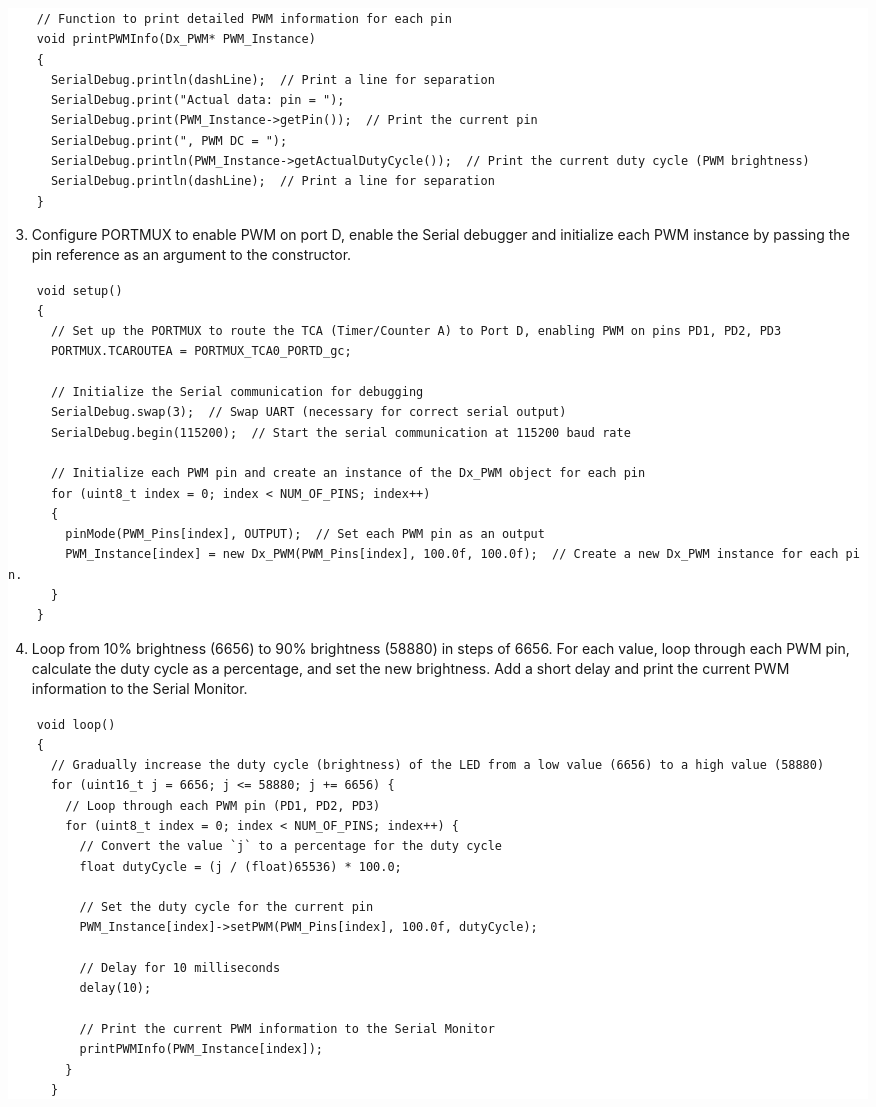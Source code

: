 ```    
    // Function to print detailed PWM information for each pin
    void printPWMInfo(Dx_PWM* PWM_Instance)
    {
      SerialDebug.println(dashLine);  // Print a line for separation
      SerialDebug.print("Actual data: pin = ");
      SerialDebug.print(PWM_Instance->getPin());  // Print the current pin
      SerialDebug.print(", PWM DC = ");
      SerialDebug.println(PWM_Instance->getActualDutyCycle());  // Print the current duty cycle (PWM brightness)
      SerialDebug.println(dashLine);  // Print a line for separation
    }
``` 

3. Configure PORTMUX to enable PWM on port D, enable the Serial debugger and initialize each PWM instance by passing
the pin reference as an argument to the constructor. 

``` 
    void setup()
    {
      // Set up the PORTMUX to route the TCA (Timer/Counter A) to Port D, enabling PWM on pins PD1, PD2, PD3
      PORTMUX.TCAROUTEA = PORTMUX_TCA0_PORTD_gc;
      
      // Initialize the Serial communication for debugging
      SerialDebug.swap(3);  // Swap UART (necessary for correct serial output)
      SerialDebug.begin(115200);  // Start the serial communication at 115200 baud rate
      
      // Initialize each PWM pin and create an instance of the Dx_PWM object for each pin
      for (uint8_t index = 0; index < NUM_OF_PINS; index++)
      {
        pinMode(PWM_Pins[index], OUTPUT);  // Set each PWM pin as an output
        PWM_Instance[index] = new Dx_PWM(PWM_Pins[index], 100.0f, 100.0f);  // Create a new Dx_PWM instance for each pin.
      }
    }
``` 

4. Loop from 10% brightness (6656) to 90% brightness (58880) in steps of 6656. For each value, loop through each 
PWM pin, calculate the duty cycle as a percentage, and set the new brightness. Add a short delay and print the current
PWM information to the Serial Monitor.

``` 
    void loop()
    {
      // Gradually increase the duty cycle (brightness) of the LED from a low value (6656) to a high value (58880)
      for (uint16_t j = 6656; j <= 58880; j += 6656) {
        // Loop through each PWM pin (PD1, PD2, PD3)
        for (uint8_t index = 0; index < NUM_OF_PINS; index++) {
          // Convert the value `j` to a percentage for the duty cycle
          float dutyCycle = (j / (float)65536) * 100.0;
          
          // Set the duty cycle for the current pin
          PWM_Instance[index]->setPWM(PWM_Pins[index], 100.0f, dutyCycle);
          
          // Delay for 10 milliseconds
          delay(10);

          // Print the current PWM information to the Serial Monitor
          printPWMInfo(PWM_Instance[index]);
        }
      }
```